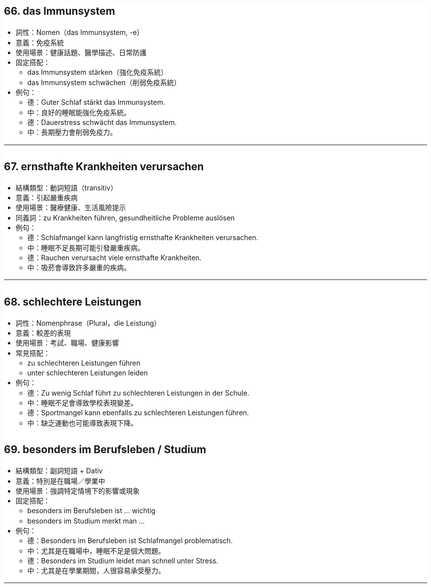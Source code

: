 
## 66. das Immunsystem

- 詞性：Nomen（das Immunsystem, -e）
- 意義：免疫系統
- 使用場景：健康話題、醫學描述、日常防護
- 固定搭配：
  - das Immunsystem stärken（強化免疫系統）
  - das Immunsystem schwächen（削弱免疫系統）
- 例句：
  - 德：Guter Schlaf stärkt das Immunsystem.
  - 中：良好的睡眠能強化免疫系統。
  - 德：Dauerstress schwächt das Immunsystem.
  - 中：長期壓力會削弱免疫力。

---

## 67. ernsthafte Krankheiten verursachen

- 結構類型：動詞短語（transitiv）
- 意義：引起嚴重疾病
- 使用場景：醫療健康、生活風險提示
- 同義詞：zu Krankheiten führen, gesundheitliche Probleme auslösen
- 例句：
  - 德：Schlafmangel kann langfristig ernsthafte Krankheiten verursachen.
  - 中：睡眠不足長期可能引發嚴重疾病。
  - 德：Rauchen verursacht viele ernsthafte Krankheiten.
  - 中：吸菸會導致許多嚴重的疾病。

---

## 68. schlechtere Leistungen

- 詞性：Nomenphrase（Plural，die Leistung）
- 意義：較差的表現
- 使用場景：考試、職場、健康影響
- 常見搭配：
  - zu schlechteren Leistungen führen
  - unter schlechteren Leistungen leiden
- 例句：
  - 德：Zu wenig Schlaf führt zu schlechteren Leistungen in der Schule.
  - 中：睡眠不足會導致學校表現變差。
  - 德：Sportmangel kann ebenfalls zu schlechteren Leistungen führen.
  - 中：缺乏運動也可能導致表現下降。


## 69. besonders im Berufsleben / Studium

- 結構類型：副詞短語 + Dativ
- 意義：特別是在職場／學業中
- 使用場景：強調特定情境下的影響或現象
- 固定搭配：
  - besonders im Berufsleben ist ... wichtig
  - besonders im Studium merkt man ...
- 例句：
  - 德：Besonders im Berufsleben ist Schlafmangel problematisch.
  - 中：尤其是在職場中，睡眠不足是個大問題。
  - 德：Besonders im Studium leidet man schnell unter Stress.
  - 中：尤其是在學業期間，人很容易承受壓力。

---